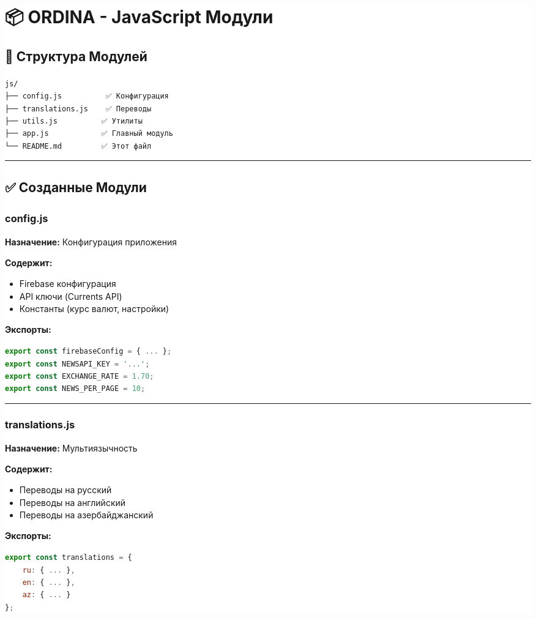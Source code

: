 # 📦 ORDINA - JavaScript Модули

## 📁 Структура Модулей

```
js/
├── config.js          ✅ Конфигурация
├── translations.js    ✅ Переводы
├── utils.js          ✅ Утилиты
├── app.js            ✅ Главный модуль
└── README.md         ✅ Этот файл
```

---

## ✅ Созданные Модули

### config.js
**Назначение:** Конфигурация приложения

**Содержит:**
- Firebase конфигурация
- API ключи (Currents API)
- Константы (курс валют, настройки)

**Экспорты:**
```javascript
export const firebaseConfig = { ... };
export const NEWSAPI_KEY = '...';
export const EXCHANGE_RATE = 1.70;
export const NEWS_PER_PAGE = 10;
```

---

### translations.js
**Назначение:** Мультиязычность

**Содержит:**
- Переводы на русский
- Переводы на английский
- Переводы на азербайджанский

**Экспорты:**
```javascript
export const translations = {
    ru: { ... },
    en: { ... },
    az: { ... }
};
```
